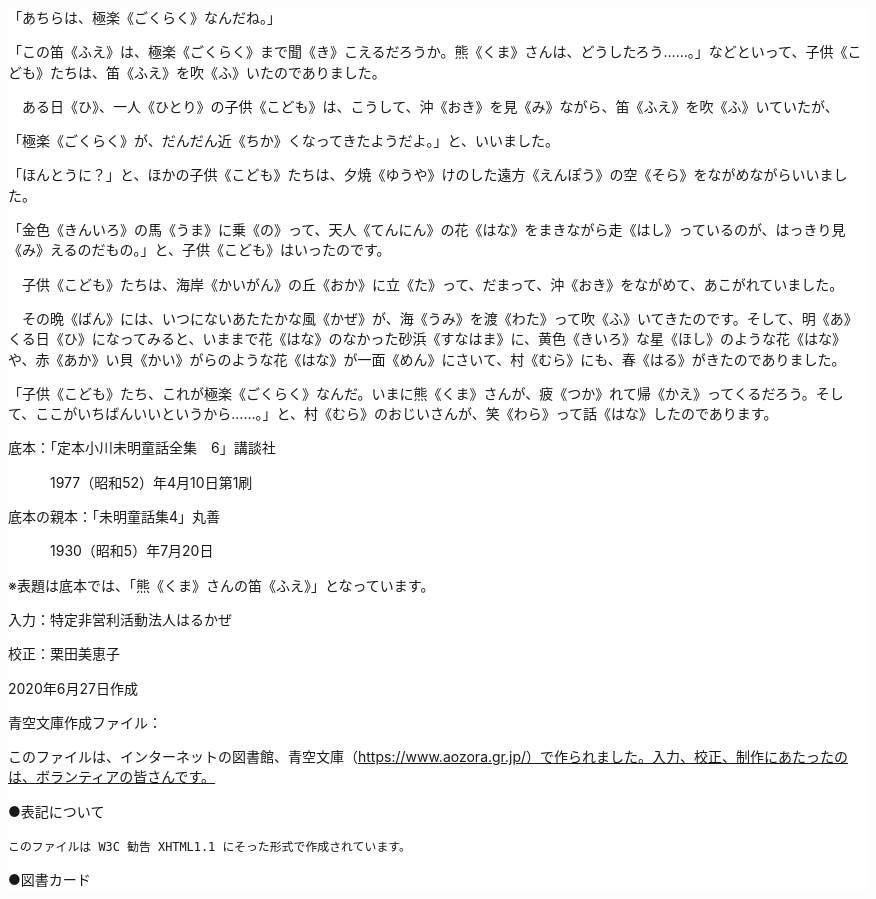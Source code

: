 「あちらは、極楽《ごくらく》なんだね。」

「この笛《ふえ》は、極楽《ごくらく》まで聞《き》こえるだろうか。熊《くま》さんは、どうしたろう……。」などといって、子供《こども》たちは、笛《ふえ》を吹《ふ》いたのでありました。

　ある日《ひ》、一人《ひとり》の子供《こども》は、こうして、沖《おき》を見《み》ながら、笛《ふえ》を吹《ふ》いていたが、

「極楽《ごくらく》が、だんだん近《ちか》くなってきたようだよ。」と、いいました。

「ほんとうに？」と、ほかの子供《こども》たちは、夕焼《ゆうや》けのした遠方《えんぽう》の空《そら》をながめながらいいました。

「金色《きんいろ》の馬《うま》に乗《の》って、天人《てんにん》の花《はな》をまきながら走《はし》っているのが、はっきり見《み》えるのだもの。」と、子供《こども》はいったのです。

　子供《こども》たちは、海岸《かいがん》の丘《おか》に立《た》って、だまって、沖《おき》をながめて、あこがれていました。

　その晩《ばん》には、いつにないあたたかな風《かぜ》が、海《うみ》を渡《わた》って吹《ふ》いてきたのです。そして、明《あ》くる日《ひ》になってみると、いままで花《はな》のなかった砂浜《すなはま》に、黄色《きいろ》な星《ほし》のような花《はな》や、赤《あか》い貝《かい》がらのような花《はな》が一面《めん》にさいて、村《むら》にも、春《はる》がきたのでありました。

「子供《こども》たち、これが極楽《ごくらく》なんだ。いまに熊《くま》さんが、疲《つか》れて帰《かえ》ってくるだろう。そして、ここがいちばんいいというから……。」と、村《むら》のおじいさんが、笑《わら》って話《はな》したのであります。













底本：「定本小川未明童話全集　6」講談社

　　　1977（昭和52）年4月10日第1刷

底本の親本：「未明童話集4」丸善

　　　1930（昭和5）年7月20日

※表題は底本では、「熊《くま》さんの笛《ふえ》」となっています。

入力：特定非営利活動法人はるかぜ

校正：栗田美恵子

2020年6月27日作成

青空文庫作成ファイル：

このファイルは、インターネットの図書館、青空文庫（https://www.aozora.gr.jp/）で作られました。入力、校正、制作にあたったのは、ボランティアの皆さんです。











●表記について


	このファイルは W3C 勧告 XHTML1.1 にそった形式で作成されています。







●図書カード